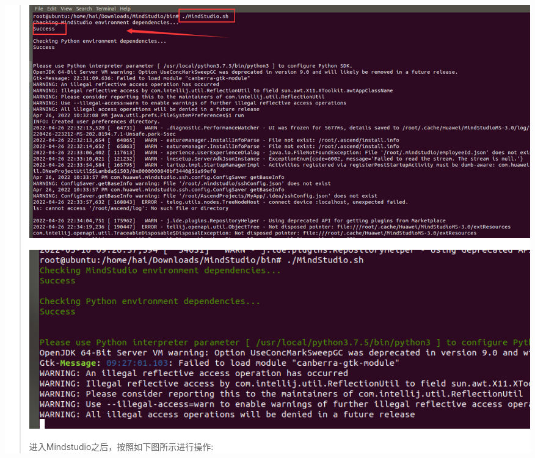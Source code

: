 >![image-20220429110812458](HUAWEI%20Atlas%20200%20DK%E5%AD%A6%E4%B9%A0%E7%AC%94%E8%AE%B0.assets/image-20220429110812458.png)
>
>![image-20220510092909553](HUAWEI%20Atlas%20200%20DK%E5%AD%A6%E4%B9%A0%E7%AC%94%E8%AE%B0.assets/image-20220510092909553.png)
>
>进入Mindstudio之后，按照如下图所示进行操作:
>